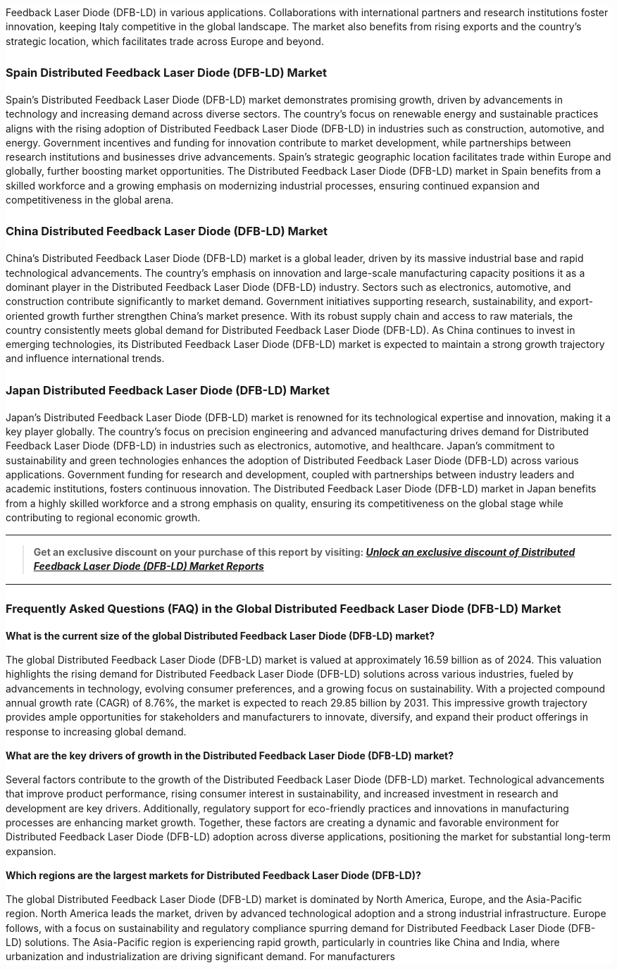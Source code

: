 Feedback Laser Diode (DFB-LD) in various applications. Collaborations with international partners and research institutions foster innovation, keeping Italy competitive in the global landscape. The market also benefits from rising exports and the country&rsquo;s strategic location, which facilitates trade across Europe and beyond.</p><h3>Spain Distributed Feedback Laser Diode (DFB-LD) Market</h3><p>Spain&rsquo;s Distributed Feedback Laser Diode (DFB-LD) market demonstrates promising growth, driven by advancements in technology and increasing demand across diverse sectors. The country&rsquo;s focus on renewable energy and sustainable practices aligns with the rising adoption of Distributed Feedback Laser Diode (DFB-LD) in industries such as construction, automotive, and energy. Government incentives and funding for innovation contribute to market development, while partnerships between research institutions and businesses drive advancements. Spain&rsquo;s strategic geographic location facilitates trade within Europe and globally, further boosting market opportunities. The Distributed Feedback Laser Diode (DFB-LD) market in Spain benefits from a skilled workforce and a growing emphasis on modernizing industrial processes, ensuring continued expansion and competitiveness in the global arena.</p><h3>China Distributed Feedback Laser Diode (DFB-LD) Market</h3><p>China&rsquo;s Distributed Feedback Laser Diode (DFB-LD) market is a global leader, driven by its massive industrial base and rapid technological advancements. The country&rsquo;s emphasis on innovation and large-scale manufacturing capacity positions it as a dominant player in the Distributed Feedback Laser Diode (DFB-LD) industry. Sectors such as electronics, automotive, and construction contribute significantly to market demand. Government initiatives supporting research, sustainability, and export-oriented growth further strengthen China&rsquo;s market presence. With its robust supply chain and access to raw materials, the country consistently meets global demand for Distributed Feedback Laser Diode (DFB-LD). As China continues to invest in emerging technologies, its Distributed Feedback Laser Diode (DFB-LD) market is expected to maintain a strong growth trajectory and influence international trends.</p><h3>Japan Distributed Feedback Laser Diode (DFB-LD) Market</h3><p>Japan&rsquo;s Distributed Feedback Laser Diode (DFB-LD) market is renowned for its technological expertise and innovation, making it a key player globally. The country&rsquo;s focus on precision engineering and advanced manufacturing drives demand for Distributed Feedback Laser Diode (DFB-LD) in industries such as electronics, automotive, and healthcare. Japan&rsquo;s commitment to sustainability and green technologies enhances the adoption of Distributed Feedback Laser Diode (DFB-LD) across various applications. Government funding for research and development, coupled with partnerships between industry leaders and academic institutions, fosters continuous innovation. The Distributed Feedback Laser Diode (DFB-LD) market in Japan benefits from a highly skilled workforce and a strong emphasis on quality, ensuring its competitiveness on the global stage while contributing to regional economic growth.</p><hr /><blockquote><p><strong>Get an exclusive discount on your purchase of this report by visiting: <em><a href="://marketresearchpulse.com/ask-for-discount/53028?utm_source=Github&amp;utm_medium=019">Unlock an exclusive discount of Distributed Feedback Laser Diode (DFB-LD) Market Reports</a></em>&nbsp;</strong></p></blockquote><hr /><h3>Frequently Asked Questions (FAQ) in the Global Distributed Feedback Laser Diode (DFB-LD) Market</h3><p><strong>What is the current size of the global Distributed Feedback Laser Diode (DFB-LD) market?</strong></p><p>The global Distributed Feedback Laser Diode (DFB-LD) market is valued at approximately 16.59 billion as of 2024. This valuation highlights the rising demand for Distributed Feedback Laser Diode (DFB-LD) solutions across various industries, fueled by advancements in technology, evolving consumer preferences, and a growing focus on sustainability. With a projected compound annual growth rate (CAGR) of 8.76%, the market is expected to reach 29.85 billion by 2031. This impressive growth trajectory provides ample opportunities for stakeholders and manufacturers to innovate, diversify, and expand their product offerings in response to increasing global demand.</p><p><strong>What are the key drivers of growth in the Distributed Feedback Laser Diode (DFB-LD) market?</strong></p><p>Several factors contribute to the growth of the Distributed Feedback Laser Diode (DFB-LD) market. Technological advancements that improve product performance, rising consumer interest in sustainability, and increased investment in research and development are key drivers. Additionally, regulatory support for eco-friendly practices and innovations in manufacturing processes are enhancing market growth. Together, these factors are creating a dynamic and favorable environment for Distributed Feedback Laser Diode (DFB-LD) adoption across diverse applications, positioning the market for substantial long-term expansion.</p><p><strong>Which regions are the largest markets for Distributed Feedback Laser Diode (DFB-LD)?</strong></p><p>The global Distributed Feedback Laser Diode (DFB-LD) market is dominated by North America, Europe, and the Asia-Pacific region. North America leads the market, driven by advanced technological adoption and a strong industrial infrastructure. Europe follows, with a focus on sustainability and regulatory compliance spurring demand for Distributed Feedback Laser Diode (DFB-LD) solutions. The Asia-Pacific region is experiencing rapid growth, particularly in countries like China and India, where urbanization and industrialization are driving significant demand. For manufacturers